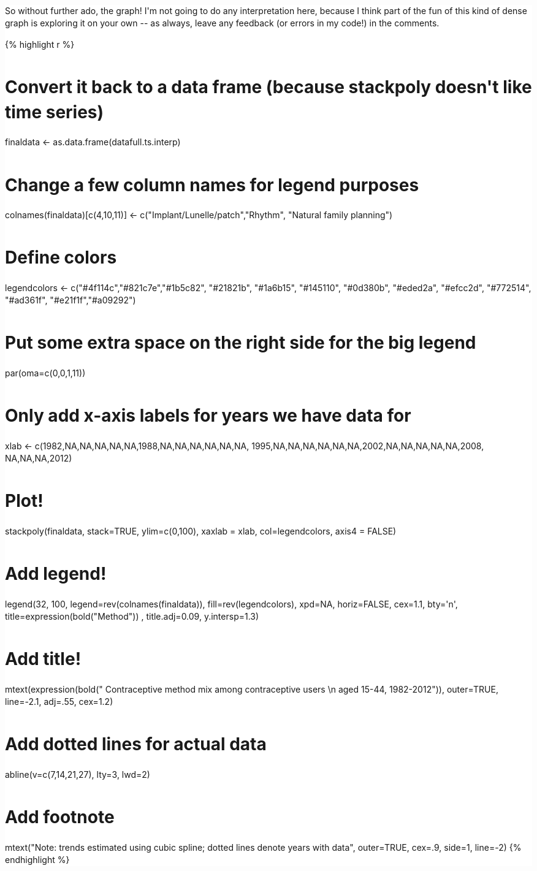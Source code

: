 So without further ado, the graph! I'm not going to do any interpretation here, because I think part of the fun of this kind of dense graph is exploring it on your own -- as always, leave any feedback (or errors in my code!) in the comments.
 

{% highlight r %}
# Convert it back to a data frame (because stackpoly doesn't like time series)
finaldata <- as.data.frame(datafull.ts.interp)
 
# Change a few column names for legend purposes
colnames(finaldata)[c(4,10,11)] <- c("Implant/Lunelle/patch","Rhythm", "Natural family planning")
 
# Define colors 
legendcolors <- c("#4f114c","#821c7e","#1b5c82", "#21821b", 
                  "#1a6b15", "#145110", "#0d380b", "#eded2a", 
                  "#efcc2d", "#772514", "#ad361f", 
                  "#e21f1f","#a09292")
 
# Put some extra space on the right side for the big legend
par(oma=c(0,0,1,11))
 
# Only add x-axis labels for years we have data for
xlab <- c(1982,NA,NA,NA,NA,NA,1988,NA,NA,NA,NA,NA,NA, 
          1995,NA,NA,NA,NA,NA,NA,2002,NA,NA,NA,NA,NA,2008,
          NA,NA,NA,2012)
 
# Plot!
stackpoly(finaldata, stack=TRUE, ylim=c(0,100), xaxlab = xlab, col=legendcolors, axis4 = FALSE)
 
# Add legend!
legend(32, 100, legend=rev(colnames(finaldata)), fill=rev(legendcolors), 
       xpd=NA, horiz=FALSE, cex=1.1, bty='n',
       title=expression(bold("Method")) , title.adj=0.09, y.intersp=1.3)
 
# Add title!
mtext(expression(bold(" Contraceptive method mix among contraceptive users \n aged 15-44, 1982-2012")), outer=TRUE, line=-2.1, adj=.55, cex=1.2)
 
# Add dotted lines for actual data
abline(v=c(7,14,21,27), lty=3, lwd=2)
 
# Add footnote
mtext("Note: trends estimated using cubic spline; dotted lines denote years with data", outer=TRUE, cex=.9, side=1, line=-2)
{% endhighlight %}
